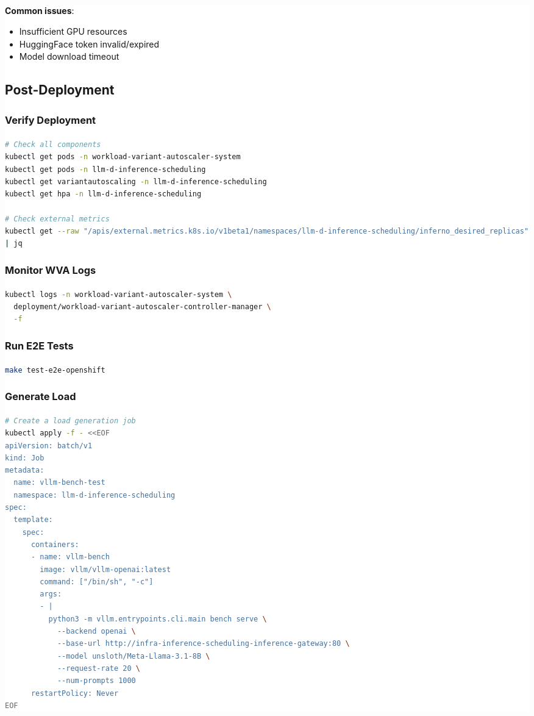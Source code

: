 **Common issues**:
- Insufficient GPU resources
- HuggingFace token invalid/expired
- Model download timeout

## Post-Deployment

### Verify Deployment

```bash
# Check all components
kubectl get pods -n workload-variant-autoscaler-system
kubectl get pods -n llm-d-inference-scheduling
kubectl get variantautoscaling -n llm-d-inference-scheduling
kubectl get hpa -n llm-d-inference-scheduling

# Check external metrics
kubectl get --raw "/apis/external.metrics.k8s.io/v1beta1/namespaces/llm-d-inference-scheduling/inferno_desired_replicas" | jq
```

### Monitor WVA Logs

```bash
kubectl logs -n workload-variant-autoscaler-system \
  deployment/workload-variant-autoscaler-controller-manager \
  -f
```

### Run E2E Tests

```bash
make test-e2e-openshift
```

### Generate Load

```bash
# Create a load generation job
kubectl apply -f - <<EOF
apiVersion: batch/v1
kind: Job
metadata:
  name: vllm-bench-test
  namespace: llm-d-inference-scheduling
spec:
  template:
    spec:
      containers:
      - name: vllm-bench
        image: vllm/vllm-openai:latest
        command: ["/bin/sh", "-c"]
        args:
        - |
          python3 -m vllm.entrypoints.cli.main bench serve \
            --backend openai \
            --base-url http://infra-inference-scheduling-inference-gateway:80 \
            --model unsloth/Meta-Llama-3.1-8B \
            --request-rate 20 \
            --num-prompts 1000
      restartPolicy: Never
EOF
```
